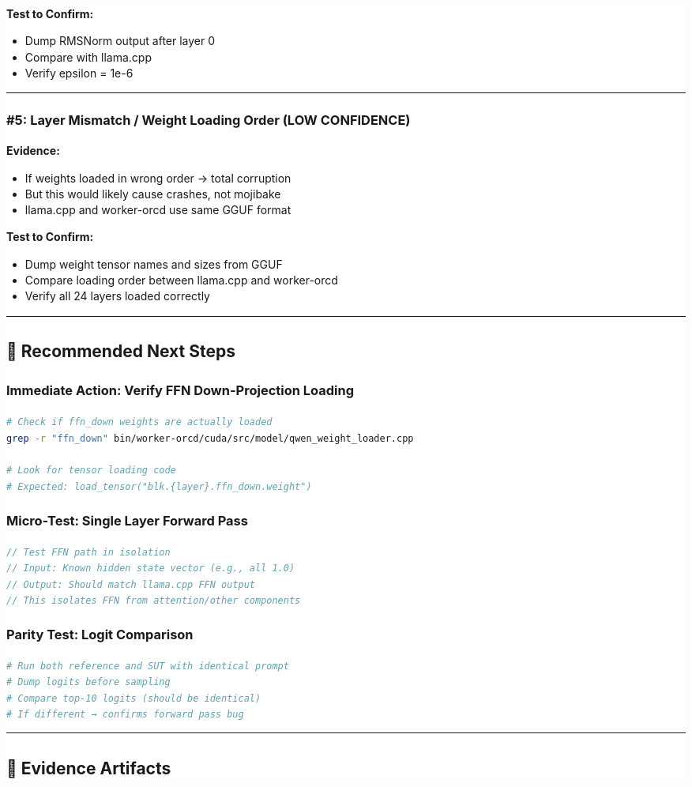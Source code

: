 **Test to Confirm:**
- Dump RMSNorm output after layer 0
- Compare with llama.cpp
- Verify epsilon = 1e-6

---

### #5: Layer Mismatch / Weight Loading Order (LOW CONFIDENCE)
**Evidence:**
- If weights loaded in wrong order → total corruption
- But this would likely cause crashes, not mojibake
- llama.cpp and worker-orcd use same GGUF format

**Test to Confirm:**
- Dump weight tensor names and sizes from GGUF
- Compare loading order between llama.cpp and worker-orcd
- Verify all 24 layers loaded correctly

---

## 🔬 Recommended Next Steps

### Immediate Action: Verify FFN Down-Projection Loading
```bash
# Check if ffn_down weights are actually loaded
grep -r "ffn_down" bin/worker-orcd/cuda/src/model/qwen_weight_loader.cpp

# Look for tensor loading code
# Expected: load_tensor("blk.{layer}.ffn_down.weight")
```

### Micro-Test: Single Layer Forward Pass
```cpp
// Test FFN path in isolation
// Input: Known hidden state vector (e.g., all 1.0)
// Output: Should match llama.cpp FFN output
// This isolates FFN from attention/other components
```

### Parity Test: Logit Comparison
```bash
# Run both reference and SUT with identical prompt
# Dump logits before sampling
# Compare top-10 logits (should be identical)
# If different → confirms forward pass bug
```

---

## 📁 Evidence Artifacts

